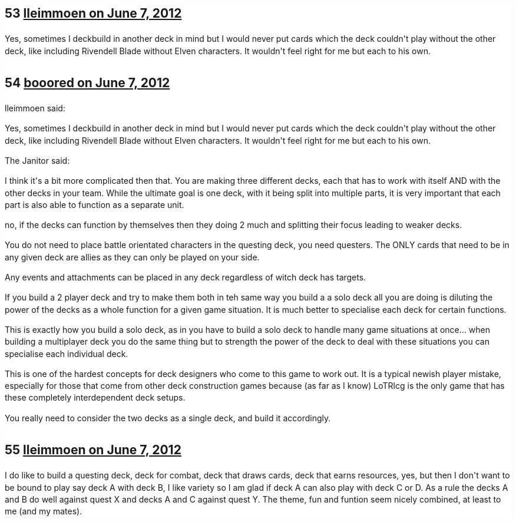 ## 53 [lleimmoen on June 7, 2012](https://community.fantasyflightgames.com/topic/65503-new-preview-great-attatchment/?do=findComment&comment=641357)

Yes, sometimes I deckbuild in another deck in mind but I would never put cards which the deck couldn't play without the other deck, like including Rivendell Blade without Elven characters. It wouldn't feel right for me but each to his own.

## 54 [booored on June 7, 2012](https://community.fantasyflightgames.com/topic/65503-new-preview-great-attatchment/?do=findComment&comment=641364)

lleimmoen said:

Yes, sometimes I deckbuild in another deck in mind but I would never put cards which the deck couldn't play without the other deck, like including Rivendell Blade without Elven characters. It wouldn't feel right for me but each to his own.

The Janitor said:

I think it's a bit more complicated then that. You are making three different decks, each that has to work with itself AND with the other decks in your team. While the ultimate goal is one deck, with it being split into multiple parts, it is very important that each part is also able to function as a separate unit.

no, if the decks can function by themselves then they doing 2 much and splitting their focus leading to weaker decks.

You do not need to place battle orientated characters in the questing deck, you need questers. The ONLY cards that need to be in any given deck are allies as they can only be played on your side.

Any events and attachments can be placed in any deck regardless of witch deck has targets.

If you build a 2 player deck and try to make them both in teh same way you build a a solo deck all you are doing is diluting the power of the decks as a whole function for a given game situation. It is much better to specialise each deck for certain functions.

This is exactly how you build a solo deck, as in you have to build a solo deck to handle many game situations at once… when building a multiplayer deck you do the same thing but to strength the power of the deck to deal with these situations you can specialise each individual deck.

This is one of the hardest concepts for deck designers who come to this game to work out. It is a typical newish player mistake, especially for those that come from other deck construction games because (as far as I know) LoTRlcg is the only game that has these completely interdependent deck setups.

You really need to consider the two decks as a single deck, and build it accordingly.

## 55 [lleimmoen on June 7, 2012](https://community.fantasyflightgames.com/topic/65503-new-preview-great-attatchment/?do=findComment&comment=641384)

I do like to build a questing deck, deck for combat, deck that draws cards, deck that earns resources, yes, but then I don't want to be bound to play say deck A with deck B, I like variety so I am glad if deck A can also play with deck C or D. As a rule the decks A and B do well against quest X and decks A and C against quest Y. The theme, fun and funtion seem nicely combined, at least to me (and my mates).

